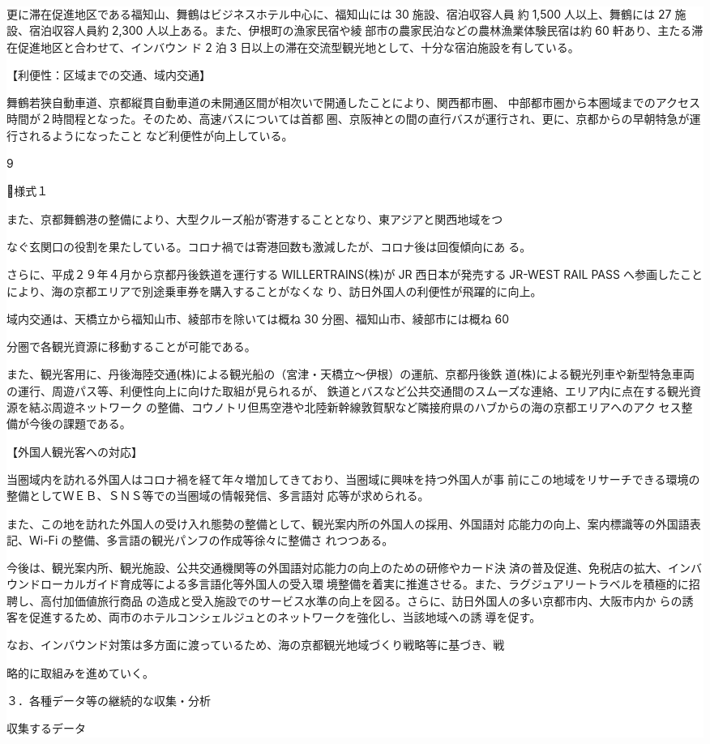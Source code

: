 更に滞在促進地区である福知山、舞鶴はビジネスホテル中心に、福知山には 30 施設、宿泊収容人員
約 1,500 人以上、舞鶴には 27 施設、宿泊収容人員約 2,300 人以上ある。また、伊根町の漁家民宿や綾
部市の農家民泊などの農林漁業体験民宿は約 60 軒あり、主たる滞在促進地区と合わせて、インバウン
ド 2 泊 3 日以上の滞在交流型観光地として、十分な宿泊施設を有している。

【利便性：区域までの交通、域内交通】

舞鶴若狭自動車道、京都縦貫自動車道の未開通区間が相次いで開通したことにより、関西都市圏、
中部都市圏から本圏域までのアクセス時間が２時間程となった。そのため、高速バスについては首都
圏、京阪神との間の直行バスが運行され、更に、京都からの早朝特急が運行されるようになったこと
など利便性が向上している。

9

様式１

また、京都舞鶴港の整備により、大型クルーズ船が寄港することとなり、東アジアと関西地域をつ

なぐ玄関口の役割を果たしている。コロナ禍では寄港回数も激減したが、コロナ後は回復傾向にあ
る。

さらに、平成２９年４月から京都丹後鉄道を運行する WILLERTRAINS(株)が JR 西日本が発売する
JR-WEST RAIL PASS へ参画したことにより、海の京都エリアで別途乗車券を購入することがなくな
り、訪日外国人の利便性が飛躍的に向上。

域内交通は、天橋立から福知山市、綾部市を除いては概ね 30 分圏、福知山市、綾部市には概ね 60

分圏で各観光資源に移動することが可能である。

また、観光客用に、丹後海陸交通(株)による観光船の（宮津・天橋立～伊根）の運航、京都丹後鉄
道(株)による観光列車や新型特急車両の運行、周遊パス等、利便性向上に向けた取組が見られるが、
鉄道とバスなど公共交通間のスムーズな連絡、エリア内に点在する観光資源を結ぶ周遊ネットワーク
の整備、コウノトリ但馬空港や北陸新幹線敦賀駅など隣接府県のハブからの海の京都エリアへのアク
セス整備が今後の課題である。

【外国人観光客への対応】

当圏域内を訪れる外国人はコロナ禍を経て年々増加してきており、当圏域に興味を持つ外国人が事
前にこの地域をリサーチできる環境の整備としてＷＥＢ、ＳＮＳ等での当圏域の情報発信、多言語対
応等が求められる。

また、この地を訪れた外国人の受け入れ態勢の整備として、観光案内所の外国人の採用、外国語対
応能力の向上、案内標識等の外国語表記、Wi-Fi の整備、多言語の観光パンフの作成等徐々に整備さ
れつつある。

今後は、観光案内所、観光施設、公共交通機関等の外国語対応能力の向上のための研修やカード決
済の普及促進、免税店の拡大、インバウンドローカルガイド育成等による多言語化等外国人の受入環
境整備を着実に推進させる。また、ラグジュアリートラベルを積極的に招聘し、高付加価値旅行商品
の造成と受入施設でのサービス水準の向上を図る。さらに、訪日外国人の多い京都市内、大阪市内か
らの誘客を促進するため、両市のホテルコンシェルジュとのネットワークを強化し、当該地域への誘
導を促す。

なお、インバウンド対策は多方面に渡っているため、海の京都観光地域づくり戦略等に基づき、戦

略的に取組みを進めていく。

３．各種データ等の継続的な収集・分析

収集するデータ
